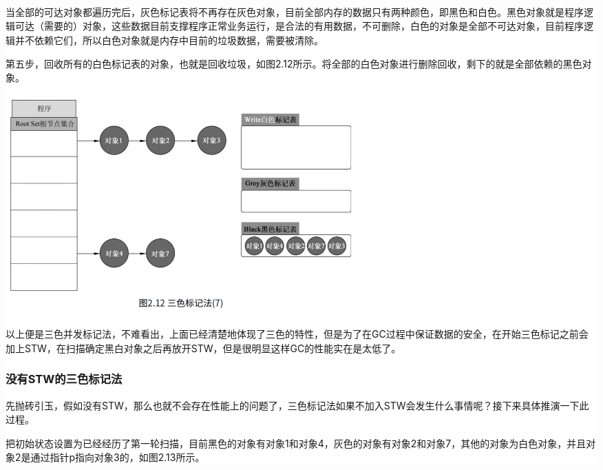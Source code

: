 当全部的可达对象都遍历完后，灰色标记表将不再存在灰色对象，目前全部内存的数据只有两种颜色，即黑色和白色。黑色对象就是程序逻辑可达（需要的）对象，这些数据目前支撑程序正常业务运行，是合法的有用数据，不可删除，白色的对象是全部不可达对象，目前程序逻辑并不依赖它们，所以白色对象就是内存中目前的垃圾数据，需要被清除。

第五步，回收所有的白色标记表的对象，也就是回收垃圾，如图2.12所示。将全部的白色对象进行删除回收，剩下的就是全部依赖的黑色对象。

<img src="image/image-20250924180625608.png" alt="image-20250924180625608" style="zoom:50%;" />

以上便是三色并发标记法，不难看出，上面已经清楚地体现了三色的特性，但是为了在GC过程中保证数据的安全，在开始三色标记之前会加上STW，在扫描确定黑白对象之后再放开STW，但是很明显这样GC的性能实在是太低了。

### 没有STW的三色标记法

先抛砖引玉，假如没有STW，那么也就不会存在性能上的问题了，三色标记法如果不加入STW会发生什么事情呢？接下来具体推演一下此过程。

把初始状态设置为已经经历了第一轮扫描，目前黑色的对象有对象1和对象4，灰色的对象有对象2和对象7，其他的对象为白色对象，并且对象2是通过指针p指向对象3的，如图2.13所示。
